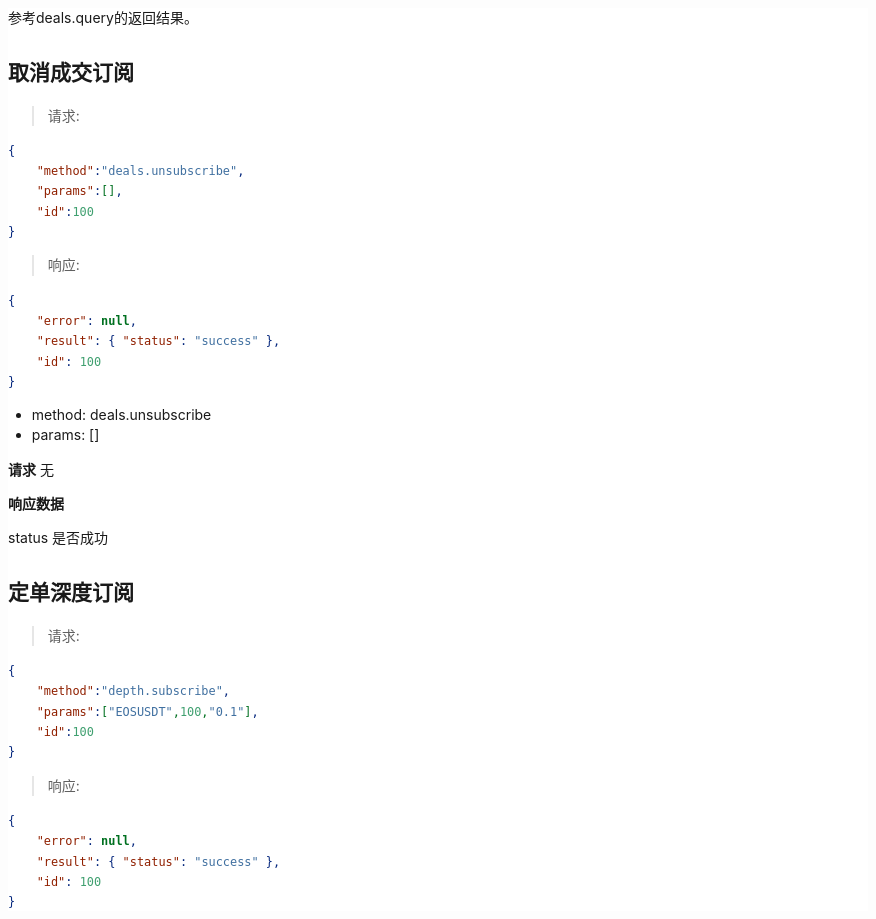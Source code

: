 参考deals.query的返回结果。 

## 取消成交订阅

>请求:

```json
{ 
    "method":"deals.unsubscribe", 
    "params":[], 
    "id":100
}
```

>响应:

```json
{
    "error": null, 
    "result": { "status": "success" }, 
    "id": 100
}
```


- method: deals.unsubscribe
- params: []


__请求__
无

__响应数据__

status  是否成功


## 定单深度订阅


>请求:

```json
{ 
    "method":"depth.subscribe", 
    "params":["EOSUSDT",100,"0.1"], 
    "id":100
}
```

>响应:

```json
{
    "error": null, 
    "result": { "status": "success" }, 
    "id": 100
}
```
